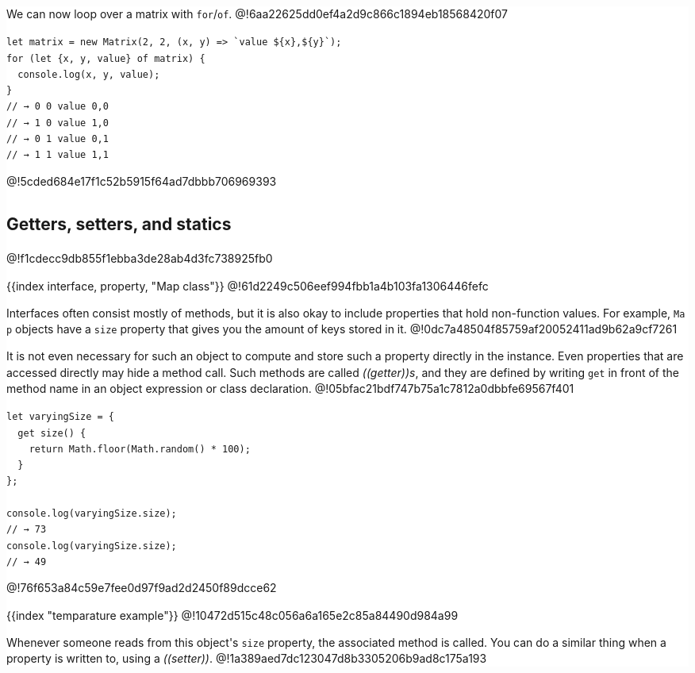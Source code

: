 We can now loop over a matrix with `for`/`of`.
@!6aa22625dd0ef4a2d9c866c1894eb18568420f07

```
let matrix = new Matrix(2, 2, (x, y) => `value ${x},${y}`);
for (let {x, y, value} of matrix) {
  console.log(x, y, value);
}
// → 0 0 value 0,0
// → 1 0 value 1,0
// → 0 1 value 0,1
// → 1 1 value 1,1
```
@!5cded684e17f1c52b5915f64ad7dbbb706969393

## Getters, setters, and statics
@!f1cdecc9db855f1ebba3de28ab4d3fc738925fb0

{{index interface, property, "Map class"}}
@!61d2249c506eef994fbb1a4b103fa1306446fefc

Interfaces often consist mostly of methods, but it is also okay to
include properties that hold non-function values. For example, `Map`
objects have a `size` property that gives you the amount of keys
stored in it.
@!0dc7a48504f85759af20052411ad9b62a9cf7261

It is not even necessary for such an object to compute and store such
a property directly in the instance. Even properties that are accessed
directly may hide a method call. Such methods are called
_((getter))s_, and they are defined by writing `get` in front of the
method name in an object expression or class declaration.
@!05bfac21bdf747b75a1c7812a0dbbfe69567f401

```{test: no}
let varyingSize = {
  get size() {
    return Math.floor(Math.random() * 100);
  }
};

console.log(varyingSize.size);
// → 73
console.log(varyingSize.size);
// → 49
```
@!76f653a84c59e7fee0d97f9ad2d2450f89dcce62

{{index "temparature example"}}
@!10472d515c48c056a6a165e2c85a84490d984a99

Whenever someone reads from this object's `size` property, the
associated method is called. You can do a similar thing when a
property is written to, using a _((setter))_.
@!1a389aed7dc123047d8b3305206b9ad8c175a193
